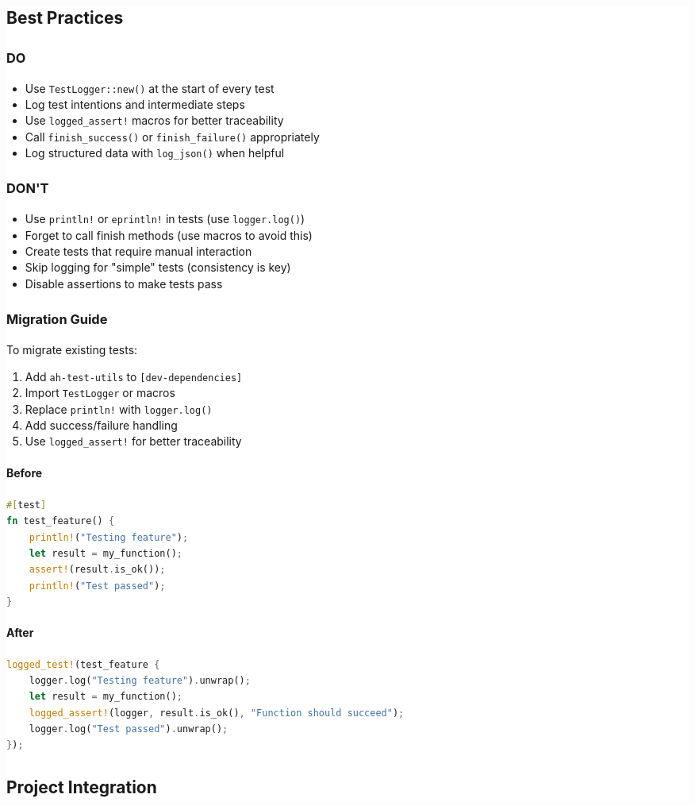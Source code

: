 ## Best Practices

### DO

- Use `TestLogger::new()` at the start of every test
- Log test intentions and intermediate steps
- Use `logged_assert!` macros for better traceability
- Call `finish_success()` or `finish_failure()` appropriately
- Log structured data with `log_json()` when helpful

### DON'T

- Use `println!` or `eprintln!` in tests (use `logger.log()`)
- Forget to call finish methods (use macros to avoid this)
- Create tests that require manual interaction
- Skip logging for "simple" tests (consistency is key)
- Disable assertions to make tests pass

### Migration Guide

To migrate existing tests:

1. Add `ah-test-utils` to `[dev-dependencies]`
2. Import `TestLogger` or macros
3. Replace `println!` with `logger.log()`
4. Add success/failure handling
5. Use `logged_assert!` for better traceability

#### Before

```rust
#[test]
fn test_feature() {
    println!("Testing feature");
    let result = my_function();
    assert!(result.is_ok());
    println!("Test passed");
}
```

#### After

```rust
logged_test!(test_feature {
    logger.log("Testing feature").unwrap();
    let result = my_function();
    logged_assert!(logger, result.is_ok(), "Function should succeed");
    logger.log("Test passed").unwrap();
});
```

## Project Integration
